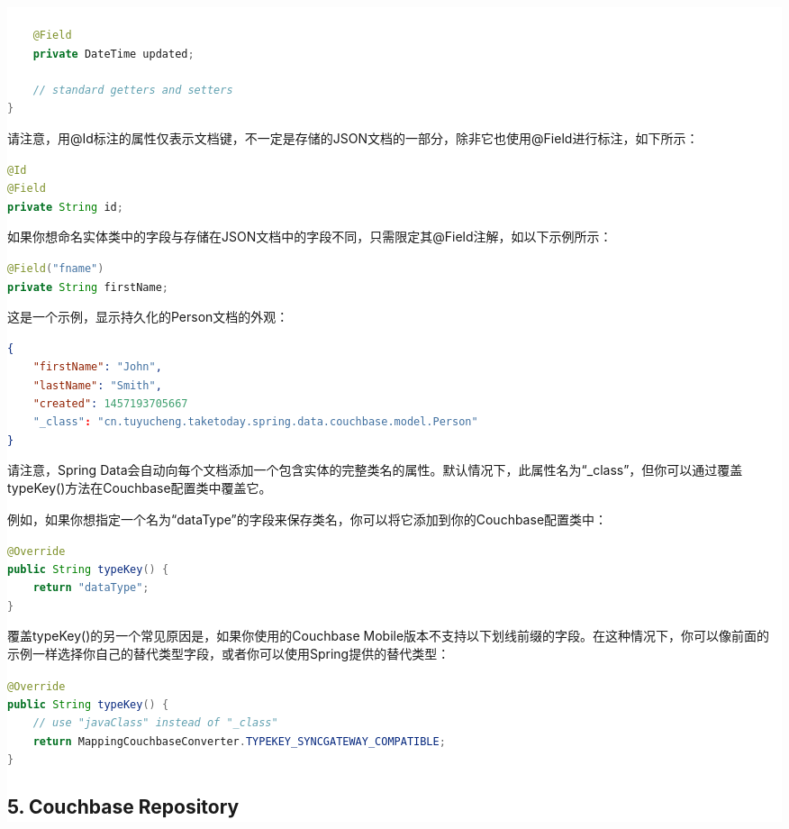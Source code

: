```java

    @Field
    private DateTime updated;

    // standard getters and setters
}
```

请注意，用@Id标注的属性仅表示文档键，不一定是存储的JSON文档的一部分，除非它也使用@Field进行标注，如下所示：

```java
@Id
@Field
private String id;
```

如果你想命名实体类中的字段与存储在JSON文档中的字段不同，只需限定其@Field注解，如以下示例所示：

```java
@Field("fname")
private String firstName;
```

这是一个示例，显示持久化的Person文档的外观：

```json
{
    "firstName": "John",
    "lastName": "Smith",
    "created": 1457193705667
    "_class": "cn.tuyucheng.taketoday.spring.data.couchbase.model.Person"
}
```

请注意，Spring Data会自动向每个文档添加一个包含实体的完整类名的属性。默认情况下，此属性名为“_class”，但你可以通过覆盖typeKey()方法在Couchbase配置类中覆盖它。

例如，如果你想指定一个名为“dataType”的字段来保存类名，你可以将它添加到你的Couchbase配置类中：

```java
@Override
public String typeKey() {
    return "dataType";
}
```

覆盖typeKey()的另一个常见原因是，如果你使用的Couchbase Mobile版本不支持以下划线前缀的字段。在这种情况下，你可以像前面的示例一样选择你自己的替代类型字段，或者你可以使用Spring提供的替代类型：

```java
@Override
public String typeKey() {
    // use "javaClass" instead of "_class"
    return MappingCouchbaseConverter.TYPEKEY_SYNCGATEWAY_COMPATIBLE;
}
```

## 5. Couchbase Repository
